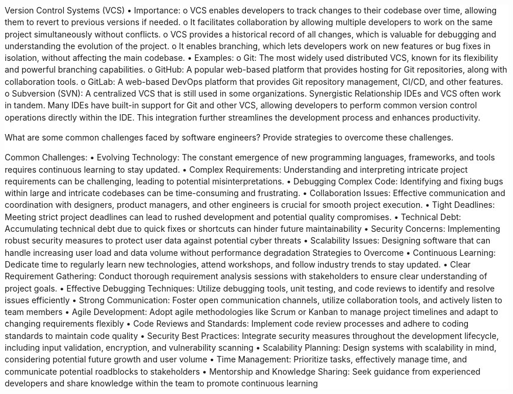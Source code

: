 Version Control Systems (VCS)
•	Importance: 
o	VCS enables developers to track changes to their codebase over time, allowing them to revert to previous versions if needed.
o	It facilitates collaboration by allowing multiple developers to work on the same project simultaneously without conflicts.
o	VCS provides a historical record of all changes, which is valuable for debugging and understanding the evolution of the project.
o	It enables branching, which lets developers work on new features or bug fixes in isolation, without affecting the main codebase.
•	Examples: 
o	Git: The most widely used distributed VCS, known for its flexibility and powerful branching capabilities.
o	GitHub: A popular web-based platform that provides hosting for Git repositories, along with collaboration tools.
o	GitLab: A web-based DevOps platform that provides Git repository management, CI/CD, and other features.
o	Subversion (SVN): A centralized VCS that is still used in some organizations.
Synergistic Relationship
IDEs and VCS often work in tandem. Many IDEs have built-in support for Git and other VCS, allowing developers to perform common version control operations directly within the IDE. This integration further streamlines the development process and enhances productivity.

What are some common challenges faced by software engineers? Provide strategies to overcome these challenges.

Common Challenges:
•	Evolving Technology: The constant emergence of new programming languages, frameworks, and tools requires continuous learning to stay updated. 
•	Complex Requirements: Understanding and interpreting intricate project requirements can be challenging, leading to potential misinterpretations. 
•	Debugging Complex Code: Identifying and fixing bugs within large and intricate codebases can be time-consuming and frustrating. 
•	Collaboration Issues: Effective communication and coordination with designers, product managers, and other engineers is crucial for smooth project execution. 
•	Tight Deadlines: Meeting strict project deadlines can lead to rushed development and potential quality compromises. 
•	Technical Debt: Accumulating technical debt due to quick fixes or shortcuts can hinder future maintainability 
•	Security Concerns: Implementing robust security measures to protect user data against potential cyber threats 
•	Scalability Issues: Designing software that can handle increasing user load and data volume without performance degradation 
Strategies to Overcome
•	Continuous Learning: Dedicate time to regularly learn new technologies, attend workshops, and follow industry trends to stay updated. 
•	Clear Requirement Gathering: Conduct thorough requirement analysis sessions with stakeholders to ensure clear understanding of project goals. 
•	Effective Debugging Techniques: Utilize debugging tools, unit testing, and code reviews to identify and resolve issues efficiently 
•	Strong Communication: Foster open communication channels, utilize collaboration tools, and actively listen to team members 
•	Agile Development: Adopt agile methodologies like Scrum or Kanban to manage project timelines and adapt to changing requirements flexibly 
•	Code Reviews and Standards: Implement code review processes and adhere to coding standards to maintain code quality 
•	Security Best Practices: Integrate security measures throughout the development lifecycle, including input validation, encryption, and vulnerability scanning 
•	Scalability Planning: Design systems with scalability in mind, considering potential future growth and user volume 
•	Time Management: Prioritize tasks, effectively manage time, and communicate potential roadblocks to stakeholders 
•	Mentorship and Knowledge Sharing: Seek guidance from experienced developers and share knowledge within the team to promote continuous learning 
